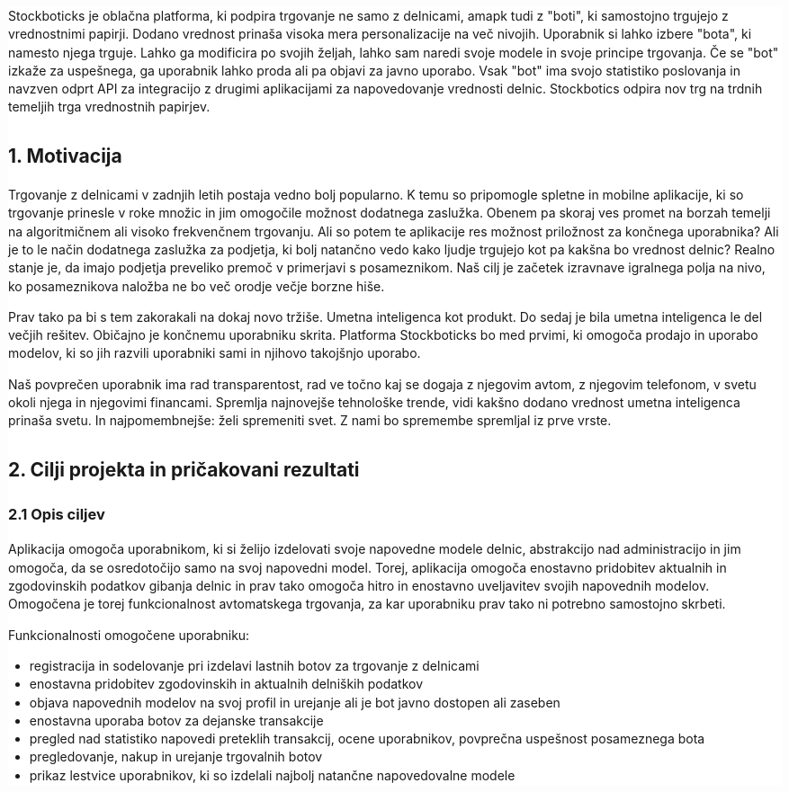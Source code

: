 Stockboticks je oblačna platforma, ki podpira trgovanje ne samo z delnicami, amapk tudi z "boti", ki samostojno trgujejo z vrednostnimi papirji. Dodano vrednost prinaša visoka mera personalizacije na več nivojih. Uporabnik si lahko izbere "bota", ki namesto njega trguje. Lahko ga modificira po svojih željah, lahko sam naredi svoje modele in svoje principe trgovanja. Če se "bot" izkaže za uspešnega, ga uporabnik lahko proda ali pa objavi za javno uporabo. Vsak "bot" ima svojo statistiko poslovanja in navzven odprt API za integracijo z drugimi aplikacijami za napovedovanje vrednosti delnic. Stockbotics odpira nov trg na trdnih temeljih trga vrednostnih papirjev.


## 1. Motivacija

Trgovanje z delnicami v zadnjih letih postaja vedno bolj popularno. K temu so pripomogle spletne in mobilne aplikacije, ki so trgovanje prinesle v roke množic in jim omogočile možnost dodatnega zaslužka. Obenem pa skoraj ves promet na borzah temelji na algoritmičnem ali visoko frekvenčnem trgovanju.
Ali so potem te aplikacije res možnost priložnost za končnega uporabnika? Ali je to le način dodatnega zaslužka za podjetja, ki bolj natančno vedo kako ljudje trgujejo kot pa kakšna bo vrednost delnic?
Realno stanje je, da imajo podjetja preveliko premoč v primerjavi s posameznikom. Naš cilj je začetek izravnave igralnega polja na nivo, ko posameznikova naložba ne bo več orodje večje borzne hiše.

Prav tako pa bi s tem zakorakali na dokaj novo tržiše. Umetna inteligenca kot produkt. Do sedaj je bila umetna inteligenca le del večjih rešitev. Običajno je končnemu uporabniku skrita. Platforma Stockboticks bo med prvimi, ki omogoča prodajo in uporabo modelov, ki so jih razvili uporabniki sami in njihovo takojšnjo uporabo.

Naš povprečen uporabnik ima rad transparentost, rad ve točno kaj se dogaja z njegovim avtom, z njegovim telefonom, v svetu okoli njega in njegovimi financami. Spremlja najnovejše tehnološke trende, vidi kakšno dodano vrednost umetna inteligenca prinaša svetu. In najpomembnejše: želi spremeniti svet. Z nami bo spremembe spremljal iz prve vrste.



## 2. Cilji projekta in pričakovani rezultati

### 2.1 Opis ciljev

Aplikacija omogoča uporabnikom, ki si želijo izdelovati svoje napovedne modele delnic, abstrakcijo nad administracijo in jim omogoča, da se osredotočijo samo na svoj napovedni model. Torej, aplikacija omogoča enostavno pridobitev aktualnih in zgodovinskih podatkov gibanja delnic in prav tako omogoča hitro in enostavno uveljavitev svojih napovednih modelov. Omogočena je torej funkcionalnost avtomatskega trgovanja, za kar uporabniku prav tako ni potrebno samostojno skrbeti.


Funkcionalnosti omogočene uporabniku:

* registracija in sodelovanje pri izdelavi lastnih botov za trgovanje z delnicami
* enostavna pridobitev zgodovinskih in aktualnih delniških podatkov
* objava napovednih modelov na svoj profil in urejanje ali je bot javno dostopen ali zaseben
* enostavna uporaba botov za dejanske transakcije
* pregled nad statistiko napovedi preteklih transakcij, ocene uporabnikov, povprečna uspešnost posameznega bota
* pregledovanje, nakup in urejanje trgovalnih botov
* prikaz lestvice uporabnikov, ki so izdelali najbolj natančne napovedovalne modele
